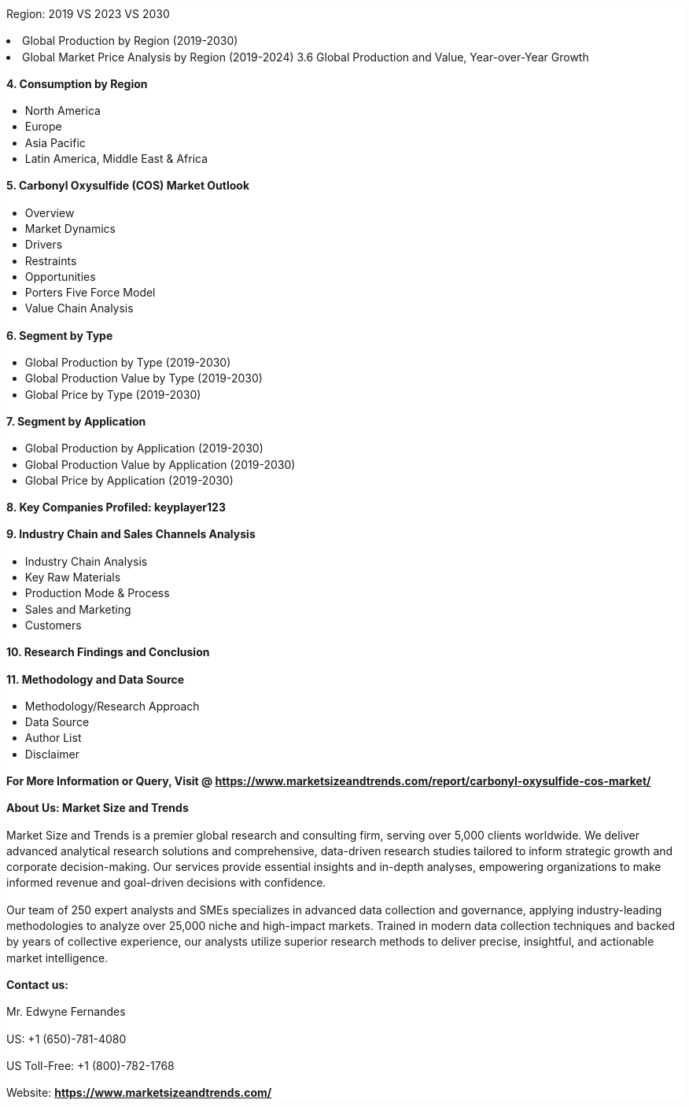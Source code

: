 Region: 2019 VS 2023 VS 2030</li><li>Global Production by Region (2019-2030)</li><li>Global Market Price Analysis by Region (2019-2024) 3.6 Global Production and Value, Year-over-Year Growth</li></ul><p><strong>4. Consumption by Region</strong></p><ul><li>North America</li><li>Europe</li><li>Asia Pacific</li><li>Latin America, Middle East &amp; Africa</li></ul><p><strong>5. Carbonyl Oxysulfide (COS) Market Outlook</strong></p><ul><li>Overview</li><li>Market Dynamics</li><li>Drivers</li><li>Restraints</li><li>Opportunities</li><li>Porters Five Force Model</li><li>Value Chain Analysis&nbsp;</li></ul><p><strong>6. Segment by Type</strong></p><ul><li>Global Production by Type (2019-2030)</li><li>Global Production Value by Type (2019-2030)</li><li>Global Price by Type (2019-2030)</li></ul><p><strong>7. Segment by Application</strong></p><ul><li>Global Production by Application (2019-2030)</li><li>Global Production Value by Application (2019-2030)</li><li>Global Price by Application (2019-2030)</li></ul><p><strong>8. Key Companies Profiled: keyplayer123</strong></p><p><strong>9. Industry Chain and Sales Channels Analysis</strong></p><ul><li>Industry Chain Analysis</li><li>Key Raw Materials</li><li>Production Mode &amp; Process</li><li>Sales and Marketing</li><li>Customers</li></ul><p><strong>10. Research Findings and Conclusion</strong></p><p><strong>11. Methodology and Data Source</strong></p><ul><li>Methodology/Research Approach</li><li>Data Source</li><li>Author List</li><li>Disclaimer</li></ul></p><p><strong>For More Information or Query, Visit @ <a href="https://www.marketsizeandtrends.com/report/carbonyl-oxysulfide-cos-market/">https://www.marketsizeandtrends.com/report/carbonyl-oxysulfide-cos-market/</a></strong></p><p><strong>About Us: Market Size and Trends</strong></p><p>Market Size and Trends is a premier global research and consulting firm, serving over 5,000 clients worldwide. We deliver advanced analytical research solutions and comprehensive, data-driven research studies tailored to inform strategic growth and corporate decision-making. Our services provide essential insights and in-depth analyses, empowering organizations to make informed revenue and goal-driven decisions with confidence.</p><p>Our team of 250 expert analysts and SMEs specializes in advanced data collection and governance, applying industry-leading methodologies to analyze over 25,000 niche and high-impact markets. Trained in modern data collection techniques and backed by years of collective experience, our analysts utilize superior research methods to deliver precise, insightful, and actionable market intelligence.</p><p><strong>Contact us:</strong></p><p>Mr. Edwyne Fernandes</p><p>US: +1 (650)-781-4080</p><p>US Toll-Free: +1 (800)-782-1768</p><p>Website: <strong><a href="https://www.marketsizeandtrends.com/">https://www.marketsizeandtrends.com/</a></strong></p>
